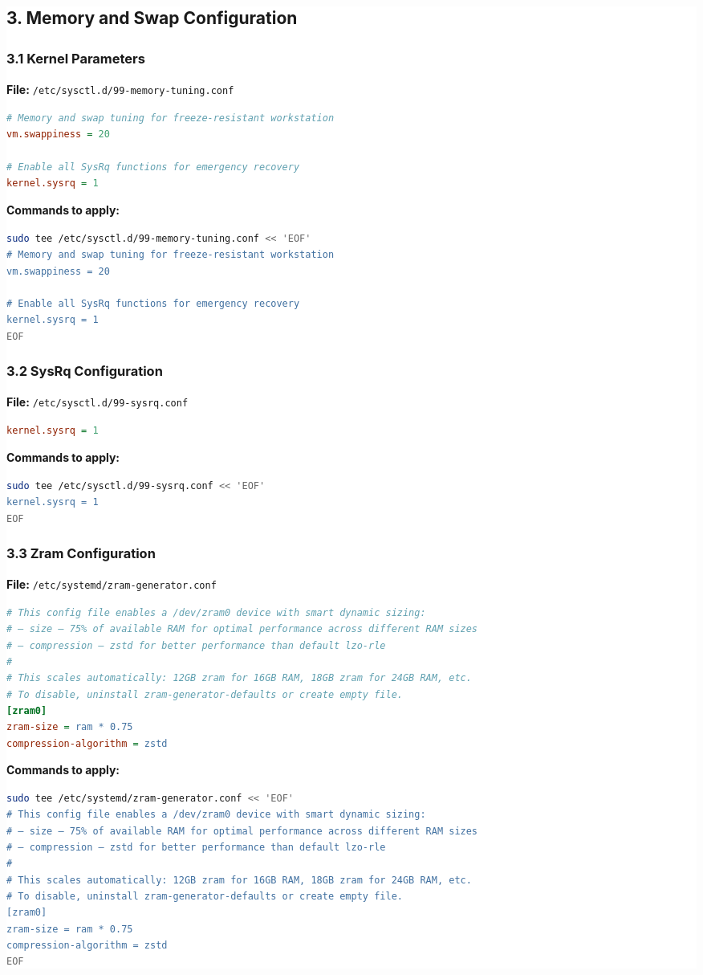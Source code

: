 ## 3. Memory and Swap Configuration

### 3.1 Kernel Parameters

**File:** `/etc/sysctl.d/99-memory-tuning.conf`
```ini
# Memory and swap tuning for freeze-resistant workstation
vm.swappiness = 20

# Enable all SysRq functions for emergency recovery
kernel.sysrq = 1
```

**Commands to apply:**
```bash
sudo tee /etc/sysctl.d/99-memory-tuning.conf << 'EOF'
# Memory and swap tuning for freeze-resistant workstation
vm.swappiness = 20

# Enable all SysRq functions for emergency recovery
kernel.sysrq = 1
EOF
```

### 3.2 SysRq Configuration

**File:** `/etc/sysctl.d/99-sysrq.conf`
```ini
kernel.sysrq = 1
```

**Commands to apply:**
```bash
sudo tee /etc/sysctl.d/99-sysrq.conf << 'EOF'
kernel.sysrq = 1
EOF
```

### 3.3 Zram Configuration

**File:** `/etc/systemd/zram-generator.conf`
```ini
# This config file enables a /dev/zram0 device with smart dynamic sizing:
# — size — 75% of available RAM for optimal performance across different RAM sizes
# — compression — zstd for better performance than default lzo-rle
#
# This scales automatically: 12GB zram for 16GB RAM, 18GB zram for 24GB RAM, etc.
# To disable, uninstall zram-generator-defaults or create empty file.
[zram0]
zram-size = ram * 0.75
compression-algorithm = zstd
```

**Commands to apply:**
```bash
sudo tee /etc/systemd/zram-generator.conf << 'EOF'
# This config file enables a /dev/zram0 device with smart dynamic sizing:
# — size — 75% of available RAM for optimal performance across different RAM sizes
# — compression — zstd for better performance than default lzo-rle
#
# This scales automatically: 12GB zram for 16GB RAM, 18GB zram for 24GB RAM, etc.
# To disable, uninstall zram-generator-defaults or create empty file.
[zram0]
zram-size = ram * 0.75
compression-algorithm = zstd
EOF

```